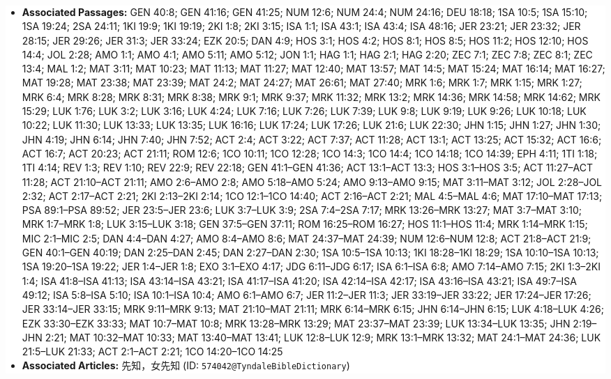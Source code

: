 * **Associated Passages:** GEN 40:8; GEN 41:16; GEN 41:25; NUM 12:6; NUM 24:4; NUM 24:16; DEU 18:18; 1SA 10:5; 1SA 15:10; 1SA 19:24; 2SA 24:11; 1KI 19:9; 1KI 19:19; 2KI 1:8; 2KI 3:15; ISA 1:1; ISA 43:1; ISA 43:4; ISA 48:16; JER 23:21; JER 23:32; JER 28:15; JER 29:26; JER 31:3; JER 33:24; EZK 20:5; DAN 4:9; HOS 3:1; HOS 4:2; HOS 8:1; HOS 8:5; HOS 11:2; HOS 12:10; HOS 14:4; JOL 2:28; AMO 1:1; AMO 4:1; AMO 5:11; AMO 5:12; JON 1:1; HAG 1:1; HAG 2:1; HAG 2:20; ZEC 7:1; ZEC 7:8; ZEC 8:1; ZEC 13:4; MAL 1:2; MAT 3:11; MAT 10:23; MAT 11:13; MAT 11:27; MAT 12:40; MAT 13:57; MAT 14:5; MAT 15:24; MAT 16:14; MAT 16:27; MAT 19:28; MAT 23:38; MAT 23:39; MAT 24:2; MAT 24:27; MAT 26:61; MAT 27:40; MRK 1:6; MRK 1:7; MRK 1:15; MRK 1:27; MRK 6:4; MRK 8:28; MRK 8:31; MRK 8:38; MRK 9:1; MRK 9:37; MRK 11:32; MRK 13:2; MRK 14:36; MRK 14:58; MRK 14:62; MRK 15:29; LUK 1:76; LUK 3:2; LUK 3:16; LUK 4:24; LUK 7:16; LUK 7:26; LUK 7:39; LUK 9:8; LUK 9:19; LUK 9:26; LUK 10:18; LUK 10:22; LUK 11:30; LUK 13:33; LUK 13:35; LUK 16:16; LUK 17:24; LUK 17:26; LUK 21:6; LUK 22:30; JHN 1:15; JHN 1:27; JHN 1:30; JHN 4:19; JHN 6:14; JHN 7:40; JHN 7:52; ACT 2:4; ACT 3:22; ACT 7:37; ACT 11:28; ACT 13:1; ACT 13:25; ACT 15:32; ACT 16:6; ACT 16:7; ACT 20:23; ACT 21:11; ROM 12:6; 1CO 10:11; 1CO 12:28; 1CO 14:3; 1CO 14:4; 1CO 14:18; 1CO 14:39; EPH 4:11; 1TI 1:18; 1TI 4:14; REV 1:3; REV 1:10; REV 22:9; REV 22:18; GEN 41:1–GEN 41:36; ACT 13:1–ACT 13:3; HOS 3:1–HOS 3:5; ACT 11:27–ACT 11:28; ACT 21:10–ACT 21:11; AMO 2:6–AMO 2:8; AMO 5:18–AMO 5:24; AMO 9:13–AMO 9:15; MAT 3:11–MAT 3:12; JOL 2:28–JOL 2:32; ACT 2:17–ACT 2:21; 2KI 2:13–2KI 2:14; 1CO 12:1–1CO 14:40; ACT 2:16–ACT 2:21; MAL 4:5–MAL 4:6; MAT 17:10–MAT 17:13; PSA 89:1–PSA 89:52; JER 23:5–JER 23:6; LUK 3:7–LUK 3:9; 2SA 7:4–2SA 7:17; MRK 13:26–MRK 13:27; MAT 3:7–MAT 3:10; MRK 1:7–MRK 1:8; LUK 3:15–LUK 3:18; GEN 37:5–GEN 37:11; ROM 16:25–ROM 16:27; HOS 11:1–HOS 11:4; MRK 1:14–MRK 1:15; MIC 2:1–MIC 2:5; DAN 4:4–DAN 4:27; AMO 8:4–AMO 8:6; MAT 24:37–MAT 24:39; NUM 12:6–NUM 12:8; ACT 21:8–ACT 21:9; GEN 40:1–GEN 40:19; DAN 2:25–DAN 2:45; DAN 2:27–DAN 2:30; 1SA 10:5–1SA 10:13; 1KI 18:28–1KI 18:29; 1SA 10:10–1SA 10:13; 1SA 19:20–1SA 19:22; JER 1:4–JER 1:8; EXO 3:1–EXO 4:17; JDG 6:11–JDG 6:17; ISA 6:1–ISA 6:8; AMO 7:14–AMO 7:15; 2KI 1:3–2KI 1:4; ISA 41:8–ISA 41:13; ISA 43:14–ISA 43:21; ISA 41:17–ISA 41:20; ISA 42:14–ISA 42:17; ISA 43:16–ISA 43:21; ISA 49:7–ISA 49:12; ISA 5:8–ISA 5:10; ISA 10:1–ISA 10:4; AMO 6:1–AMO 6:7; JER 11:2–JER 11:3; JER 33:19–JER 33:22; JER 17:24–JER 17:26; JER 33:14–JER 33:15; MRK 9:11–MRK 9:13; MAT 21:10–MAT 21:11; MRK 6:14–MRK 6:15; JHN 6:14–JHN 6:15; LUK 4:18–LUK 4:26; EZK 33:30–EZK 33:33; MAT 10:7–MAT 10:8; MRK 13:28–MRK 13:29; MAT 23:37–MAT 23:39; LUK 13:34–LUK 13:35; JHN 2:19–JHN 2:21; MAT 10:32–MAT 10:33; MAT 13:40–MAT 13:41; LUK 12:8–LUK 12:9; MRK 13:1–MRK 13:32; MAT 24:1–MAT 24:36; LUK 21:5–LUK 21:33; ACT 2:1–ACT 2:21; 1CO 14:20–1CO 14:25
* **Associated Articles:** 先知，女先知 (ID: `574042@TyndaleBibleDictionary`)

